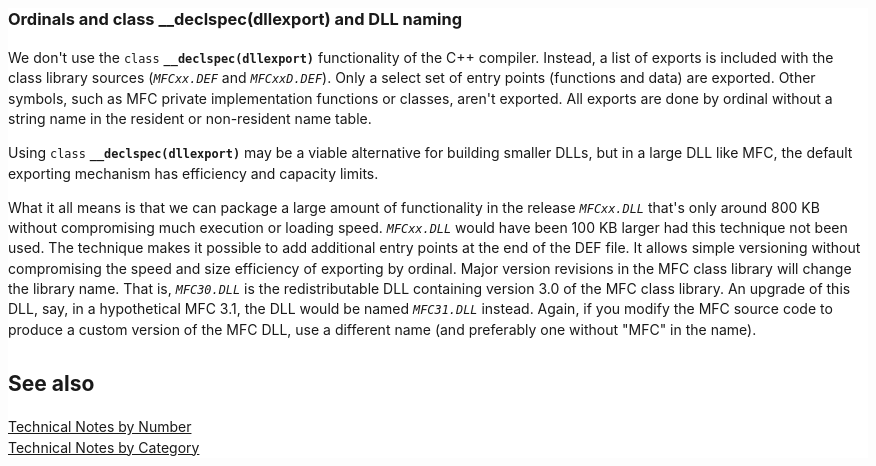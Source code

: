 ### Ordinals and class __declspec(dllexport) and DLL naming

We don't use the `class` **`__declspec(dllexport)`** functionality of the C++ compiler. Instead, a list of exports is included with the class library sources (*`MFCxx.DEF`* and *`MFCxxD.DEF`*). Only a select set of entry points (functions and data) are exported. Other symbols, such as MFC private implementation functions or classes, aren't exported. All exports are done by ordinal without a string name in the resident or non-resident name table.

Using `class` **`__declspec(dllexport)`** may be a viable alternative for building smaller DLLs, but in a large DLL like MFC, the default exporting mechanism has efficiency and capacity limits.

What it all means is that we can package a large amount of functionality in the release *`MFCxx.DLL`* that's only around 800 KB without compromising much execution or loading speed. *`MFCxx.DLL`* would have been 100 KB larger had this technique not been used. The technique makes it possible to add additional entry points at the end of the DEF file. It allows simple versioning without compromising the speed and size efficiency of exporting by ordinal. Major version revisions in the MFC class library will change the library name. That is, *`MFC30.DLL`* is the redistributable DLL containing version 3.0 of the MFC class library. An upgrade of this DLL, say, in a hypothetical MFC 3.1, the DLL would be named *`MFC31.DLL`* instead. Again, if you modify the MFC source code to produce a custom version of the MFC DLL, use a different name (and preferably one without "MFC" in the name).

## See also

[Technical Notes by Number](../mfc/technical-notes-by-number.md)<br/>
[Technical Notes by Category](../mfc/technical-notes-by-category.md)
